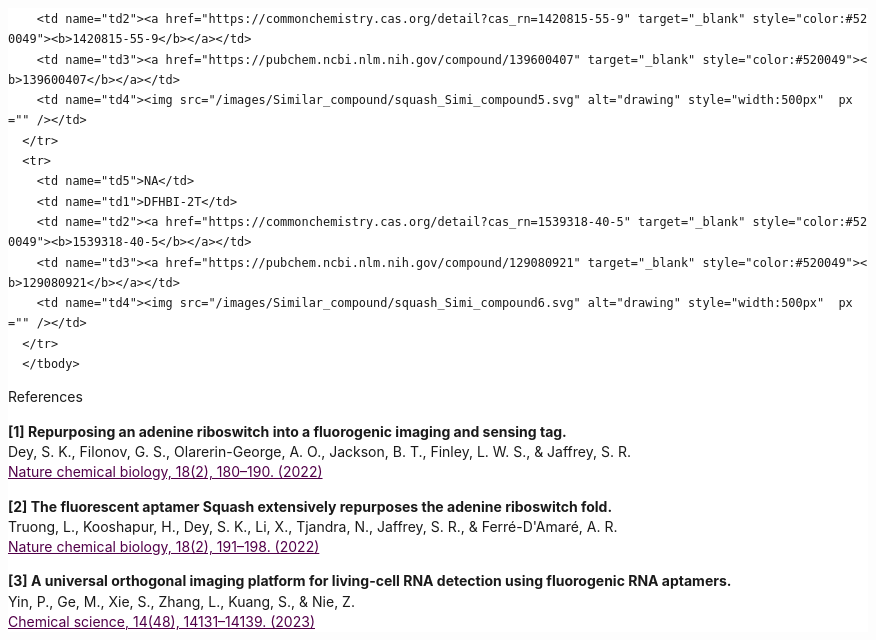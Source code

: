         <td name="td2"><a href="https://commonchemistry.cas.org/detail?cas_rn=1420815-55-9" target="_blank" style="color:#520049"><b>1420815-55-9</b></a></td>
        <td name="td3"><a href="https://pubchem.ncbi.nlm.nih.gov/compound/139600407" target="_blank" style="color:#520049"><b>139600407</b></a></td>
        <td name="td4"><img src="/images/Similar_compound/squash_Simi_compound5.svg" alt="drawing" style="width:500px"  px="" /></td>
      </tr>
      <tr>
        <td name="td5">NA</td>
        <td name="td1">DFHBI-2T</td>
        <td name="td2"><a href="https://commonchemistry.cas.org/detail?cas_rn=1539318-40-5" target="_blank" style="color:#520049"><b>1539318-40-5</b></a></td>
        <td name="td3"><a href="https://pubchem.ncbi.nlm.nih.gov/compound/129080921" target="_blank" style="color:#520049"><b>129080921</b></a></td>
        <td name="td4"><img src="/images/Similar_compound/squash_Simi_compound6.svg" alt="drawing" style="width:500px"  px="" /></td>
      </tr>
	  </tbody>
  </table>



                 
<p class="header_box" id="references">References</p>
                
<a id="ref1"></a><font><strong>[1] Repurposing an adenine riboswitch into a fluorogenic imaging and sensing tag.</strong></font><br />
Dey, S. K., Filonov, G. S., Olarerin-George, A. O., Jackson, B. T., Finley, L. W. S., & Jaffrey, S. R.<br />
<a href="https://pubmed.ncbi.nlm.nih.gov/34937909/" target="_blank" style="color:#520049">Nature chemical biology, 18(2), 180–190. (2022)</a>
<br/>
            
<a id="ref2"></a><font><strong>[2] The fluorescent aptamer Squash extensively repurposes the adenine riboswitch fold.</strong></font><br />
Truong, L., Kooshapur, H., Dey, S. K., Li, X., Tjandra, N., Jaffrey, S. R., & Ferré-D'Amaré, A. R.<br />
<a href="https://pubmed.ncbi.nlm.nih.gov/34937911/" target="_blank" style="color:#520049">Nature chemical biology, 18(2), 191–198. (2022)</a>
<br/>
            
<a id="ref3"></a><font><strong>[3] A universal orthogonal imaging platform for living-cell RNA detection using fluorogenic RNA aptamers.</strong></font><br />
Yin, P., Ge, M., Xie, S., Zhang, L., Kuang, S., & Nie, Z.<br />
<a href="https://pubmed.ncbi.nlm.nih.gov/38098702/" target="_blank" style="color:#520049">Chemical science, 14(48), 14131–14139. (2023)</a>
<br/>

